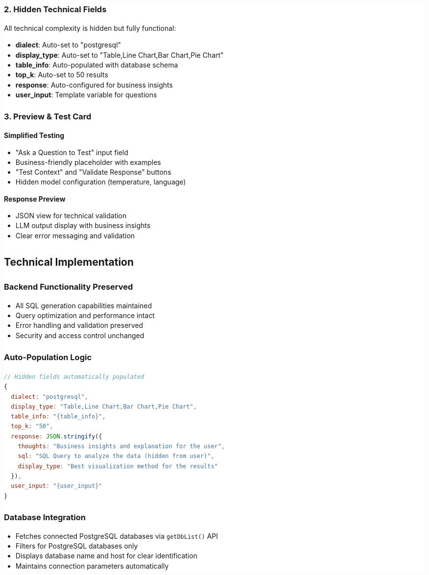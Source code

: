 ### **2. Hidden Technical Fields**
All technical complexity is hidden but fully functional:

- **dialect**: Auto-set to "postgresql"
- **display_type**: Auto-set to "Table,Line Chart,Bar Chart,Pie Chart"
- **table_info**: Auto-populated with database schema
- **top_k**: Auto-set to 50 results
- **response**: Auto-configured for business insights
- **user_input**: Template variable for questions

### **3. Preview & Test Card**

**Simplified Testing**
- "Ask a Question to Test" input field
- Business-friendly placeholder with examples
- "Test Context" and "Validate Response" buttons
- Hidden model configuration (temperature, language)

**Response Preview**
- JSON view for technical validation
- LLM output display with business insights
- Clear error messaging and validation

## Technical Implementation

### **Backend Functionality Preserved**
- All SQL generation capabilities maintained
- Query optimization and performance intact
- Error handling and validation preserved
- Security and access control unchanged

### **Auto-Population Logic**
```javascript
// Hidden fields automatically populated
{
  dialect: "postgresql",
  display_type: "Table,Line Chart,Bar Chart,Pie Chart",
  table_info: "{table_info}",
  top_k: "50",
  response: JSON.stringify({
    thoughts: "Business insights and explanation for the user",
    sql: "SQL Query to analyze the data (hidden from user)",
    display_type: "Best visualization method for the results"
  }),
  user_input: "{user_input}"
}
```

### **Database Integration**
- Fetches connected PostgreSQL databases via `getDbList()` API
- Filters for PostgreSQL databases only
- Displays database name and host for clear identification
- Maintains connection parameters automatically
